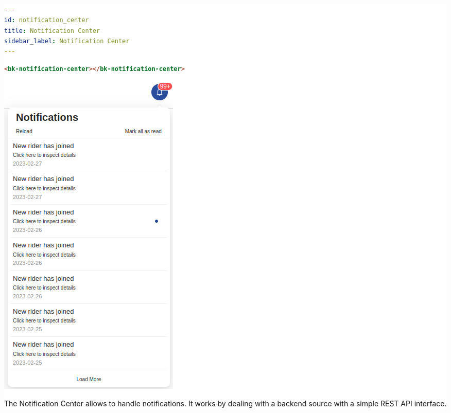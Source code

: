 ```yaml
---
id: notification_center
title: Notification Center
sidebar_label: Notification Center
---
```







[anchor]: https://developer.mozilla.org/en-US/docs/Web/HTML/Element/a
[replace]: https://developer.mozilla.org/en-US/docs/Web/API/Location/replace
[pushState]: https://developer.mozilla.org/en-US/docs/Web/API/History/pushState
[history]: https://developer.mozilla.org/en-US/docs/Web/API/History

[localized-text]: ../40_core_concepts.md#localization-and-i18n

[bk-state-adapter]: ./510_state_adapter.md

[add-filter]: ../70_events.md#add-filter



```html
<bk-notification-center></bk-notification-center>
```

![notification-center](img/bk-notification-center.png)

The Notification Center allows to handle notifications. It works by dealing with a backend source with a simple REST API interface.
